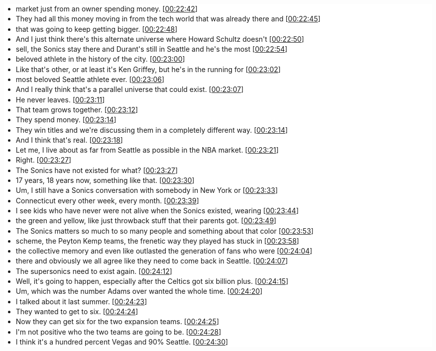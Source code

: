 *  market just from an owner spending money. [[00:22:42](https://www.youtube.com/watch?v=Q4dGSjti6R0&t=1362.1s)]
*  They had all this money moving in from the tech world that was already there and [[00:22:45](https://www.youtube.com/watch?v=Q4dGSjti6R0&t=1365.22s)]
*  that was going to keep getting bigger. [[00:22:48](https://www.youtube.com/watch?v=Q4dGSjti6R0&t=1368.98s)]
*  And I just think there's this alternate universe where Howard Schultz doesn't [[00:22:50](https://www.youtube.com/watch?v=Q4dGSjti6R0&t=1370.98s)]
*  sell, the Sonics stay there and Durant's still in Seattle and he's the most [[00:22:54](https://www.youtube.com/watch?v=Q4dGSjti6R0&t=1374.5s)]
*  beloved athlete in the history of the city. [[00:23:00](https://www.youtube.com/watch?v=Q4dGSjti6R0&t=1380.1000000000001s)]
*  Like that's other, or at least it's Ken Griffey, but he's in the running for [[00:23:02](https://www.youtube.com/watch?v=Q4dGSjti6R0&t=1382.6200000000001s)]
*  most beloved Seattle athlete ever. [[00:23:06](https://www.youtube.com/watch?v=Q4dGSjti6R0&t=1386.26s)]
*  And I really think that's a parallel universe that could exist. [[00:23:07](https://www.youtube.com/watch?v=Q4dGSjti6R0&t=1387.7s)]
*  He never leaves. [[00:23:11](https://www.youtube.com/watch?v=Q4dGSjti6R0&t=1391.1000000000001s)]
*  That team grows together. [[00:23:12](https://www.youtube.com/watch?v=Q4dGSjti6R0&t=1392.6200000000001s)]
*  They spend money. [[00:23:14](https://www.youtube.com/watch?v=Q4dGSjti6R0&t=1394.02s)]
*  They win titles and we're discussing them in a completely different way. [[00:23:14](https://www.youtube.com/watch?v=Q4dGSjti6R0&t=1394.98s)]
*  And I think that's real. [[00:23:18](https://www.youtube.com/watch?v=Q4dGSjti6R0&t=1398.74s)]
*  Let me, I live about as far from Seattle as possible in the NBA market. [[00:23:21](https://www.youtube.com/watch?v=Q4dGSjti6R0&t=1401.06s)]
*  Right. [[00:23:27](https://www.youtube.com/watch?v=Q4dGSjti6R0&t=1407.58s)]
*  The Sonics have not existed for what? [[00:23:27](https://www.youtube.com/watch?v=Q4dGSjti6R0&t=1407.98s)]
*  17 years, 18 years now, something like that. [[00:23:30](https://www.youtube.com/watch?v=Q4dGSjti6R0&t=1410.14s)]
*  Um, I still have a Sonics conversation with somebody in New York or [[00:23:33](https://www.youtube.com/watch?v=Q4dGSjti6R0&t=1413.22s)]
*  Connecticut every other week, every month. [[00:23:39](https://www.youtube.com/watch?v=Q4dGSjti6R0&t=1419.82s)]
*  I see kids who have never were not alive when the Sonics existed, wearing [[00:23:44](https://www.youtube.com/watch?v=Q4dGSjti6R0&t=1424.02s)]
*  the green and yellow, like just throwback stuff that their parents got. [[00:23:49](https://www.youtube.com/watch?v=Q4dGSjti6R0&t=1429.22s)]
*  The Sonics matters so much to so many people and something about that color [[00:23:53](https://www.youtube.com/watch?v=Q4dGSjti6R0&t=1433.18s)]
*  scheme, the Peyton Kemp teams, the frenetic way they played has stuck in [[00:23:58](https://www.youtube.com/watch?v=Q4dGSjti6R0&t=1438.74s)]
*  the collective memory and even like outlasted the generation of fans who were [[00:24:04](https://www.youtube.com/watch?v=Q4dGSjti6R0&t=1444.1399999999999s)]
*  there and obviously we all agree like they need to come back in Seattle. [[00:24:07](https://www.youtube.com/watch?v=Q4dGSjti6R0&t=1447.82s)]
*  The supersonics need to exist again. [[00:24:12](https://www.youtube.com/watch?v=Q4dGSjti6R0&t=1452.42s)]
*  Well, it's going to happen, especially after the Celtics got six billion plus. [[00:24:15](https://www.youtube.com/watch?v=Q4dGSjti6R0&t=1455.14s)]
*  Um, which was the number Adams over wanted the whole time. [[00:24:20](https://www.youtube.com/watch?v=Q4dGSjti6R0&t=1460.38s)]
*  I talked about it last summer. [[00:24:23](https://www.youtube.com/watch?v=Q4dGSjti6R0&t=1463.1000000000001s)]
*  They wanted to get to six. [[00:24:24](https://www.youtube.com/watch?v=Q4dGSjti6R0&t=1464.3400000000001s)]
*  Now they can get six for the two expansion teams. [[00:24:25](https://www.youtube.com/watch?v=Q4dGSjti6R0&t=1465.46s)]
*  I'm not positive who the two teams are going to be. [[00:24:28](https://www.youtube.com/watch?v=Q4dGSjti6R0&t=1468.5800000000002s)]
*  I think it's a hundred percent Vegas and 90% Seattle. [[00:24:30](https://www.youtube.com/watch?v=Q4dGSjti6R0&t=1470.66s)]